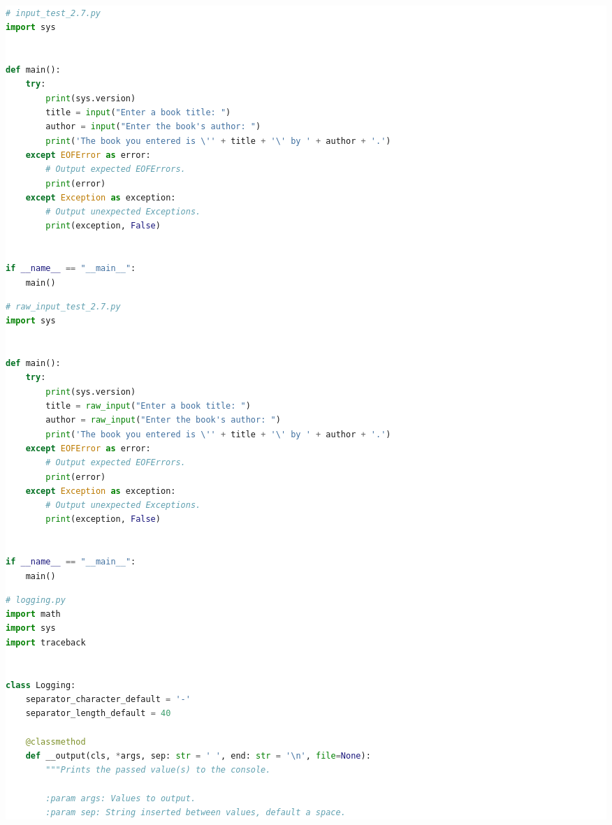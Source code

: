 ```py
# input_test_2.7.py
import sys


def main():
    try:
        print(sys.version)
        title = input("Enter a book title: ")
        author = input("Enter the book's author: ")
        print('The book you entered is \'' + title + '\' by ' + author + '.')
    except EOFError as error:
        # Output expected EOFErrors.
        print(error)
    except Exception as exception:
        # Output unexpected Exceptions.
        print(exception, False)


if __name__ == "__main__":
    main()

```

```py
# raw_input_test_2.7.py
import sys


def main():
    try:
        print(sys.version)
        title = raw_input("Enter a book title: ")
        author = raw_input("Enter the book's author: ")
        print('The book you entered is \'' + title + '\' by ' + author + '.')
    except EOFError as error:
        # Output expected EOFErrors.
        print(error)
    except Exception as exception:
        # Output unexpected Exceptions.
        print(exception, False)


if __name__ == "__main__":
    main()

```

```py
# logging.py
import math
import sys
import traceback


class Logging:
    separator_character_default = '-'
    separator_length_default = 40

    @classmethod
    def __output(cls, *args, sep: str = ' ', end: str = '\n', file=None):
        """Prints the passed value(s) to the console.

        :param args: Values to output.
        :param sep: String inserted between values, default a space.
```